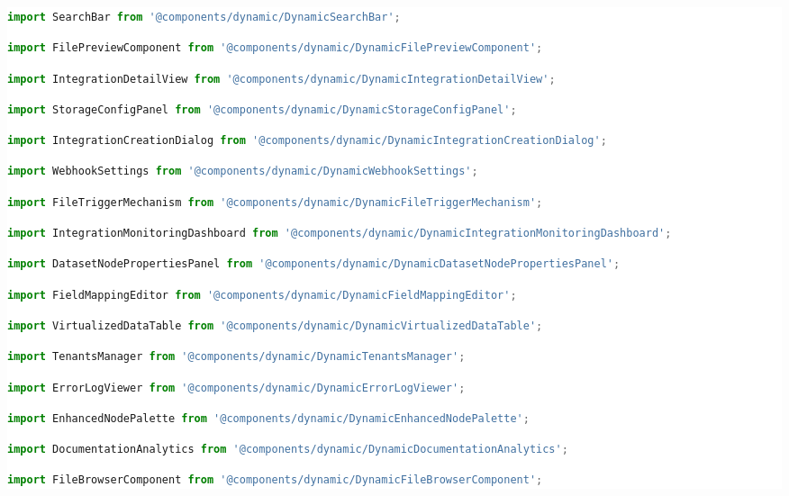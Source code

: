 ```javascript
import SearchBar from '@components/dynamic/DynamicSearchBar';
```

```javascript
import FilePreviewComponent from '@components/dynamic/DynamicFilePreviewComponent';
```

```javascript
import IntegrationDetailView from '@components/dynamic/DynamicIntegrationDetailView';
```

```javascript
import StorageConfigPanel from '@components/dynamic/DynamicStorageConfigPanel';
```

```javascript
import IntegrationCreationDialog from '@components/dynamic/DynamicIntegrationCreationDialog';
```

```javascript
import WebhookSettings from '@components/dynamic/DynamicWebhookSettings';
```

```javascript
import FileTriggerMechanism from '@components/dynamic/DynamicFileTriggerMechanism';
```

```javascript
import IntegrationMonitoringDashboard from '@components/dynamic/DynamicIntegrationMonitoringDashboard';
```

```javascript
import DatasetNodePropertiesPanel from '@components/dynamic/DynamicDatasetNodePropertiesPanel';
```

```javascript
import FieldMappingEditor from '@components/dynamic/DynamicFieldMappingEditor';
```

```javascript
import VirtualizedDataTable from '@components/dynamic/DynamicVirtualizedDataTable';
```

```javascript
import TenantsManager from '@components/dynamic/DynamicTenantsManager';
```

```javascript
import ErrorLogViewer from '@components/dynamic/DynamicErrorLogViewer';
```

```javascript
import EnhancedNodePalette from '@components/dynamic/DynamicEnhancedNodePalette';
```

```javascript
import DocumentationAnalytics from '@components/dynamic/DynamicDocumentationAnalytics';
```

```javascript
import FileBrowserComponent from '@components/dynamic/DynamicFileBrowserComponent';
```
